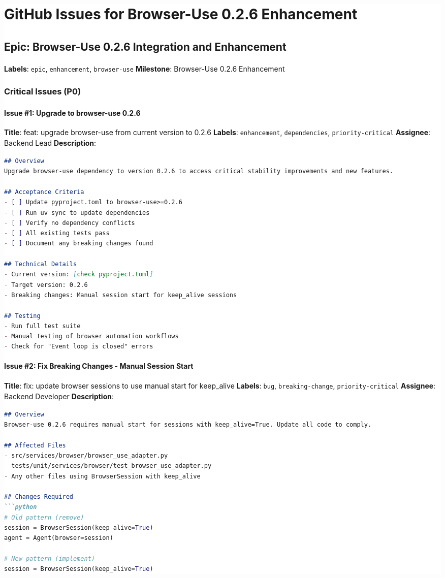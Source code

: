 # GitHub Issues for Browser-Use 0.2.6 Enhancement

## Epic: Browser-Use 0.2.6 Integration and Enhancement

**Labels**: `epic`, `enhancement`, `browser-use`
**Milestone**: Browser-Use 0.2.6 Enhancement

### Critical Issues (P0)

#### Issue #1: Upgrade to browser-use 0.2.6

**Title**: feat: upgrade browser-use from current version to 0.2.6
**Labels**: `enhancement`, `dependencies`, `priority-critical`
**Assignee**: Backend Lead
**Description**:

```markdown
## Overview
Upgrade browser-use dependency to version 0.2.6 to access critical stability improvements and new features.

## Acceptance Criteria
- [ ] Update pyproject.toml to browser-use>=0.2.6
- [ ] Run uv sync to update dependencies
- [ ] Verify no dependency conflicts
- [ ] All existing tests pass
- [ ] Document any breaking changes found

## Technical Details
- Current version: [check pyproject.toml]
- Target version: 0.2.6
- Breaking changes: Manual session start for keep_alive sessions

## Testing
- Run full test suite
- Manual testing of browser automation workflows
- Check for "Event loop is closed" errors
```

#### Issue #2: Fix Breaking Changes - Manual Session Start

**Title**: fix: update browser sessions to use manual start for keep_alive
**Labels**: `bug`, `breaking-change`, `priority-critical`
**Assignee**: Backend Developer
**Description**:

```markdown
## Overview
Browser-use 0.2.6 requires manual start for sessions with keep_alive=True. Update all code to comply.

## Affected Files
- src/services/browser/browser_use_adapter.py
- tests/unit/services/browser/test_browser_use_adapter.py
- Any other files using BrowserSession with keep_alive

## Changes Required
```python
# Old pattern (remove)
session = BrowserSession(keep_alive=True)
agent = Agent(browser=session)

# New pattern (implement)
session = BrowserSession(keep_alive=True)
```